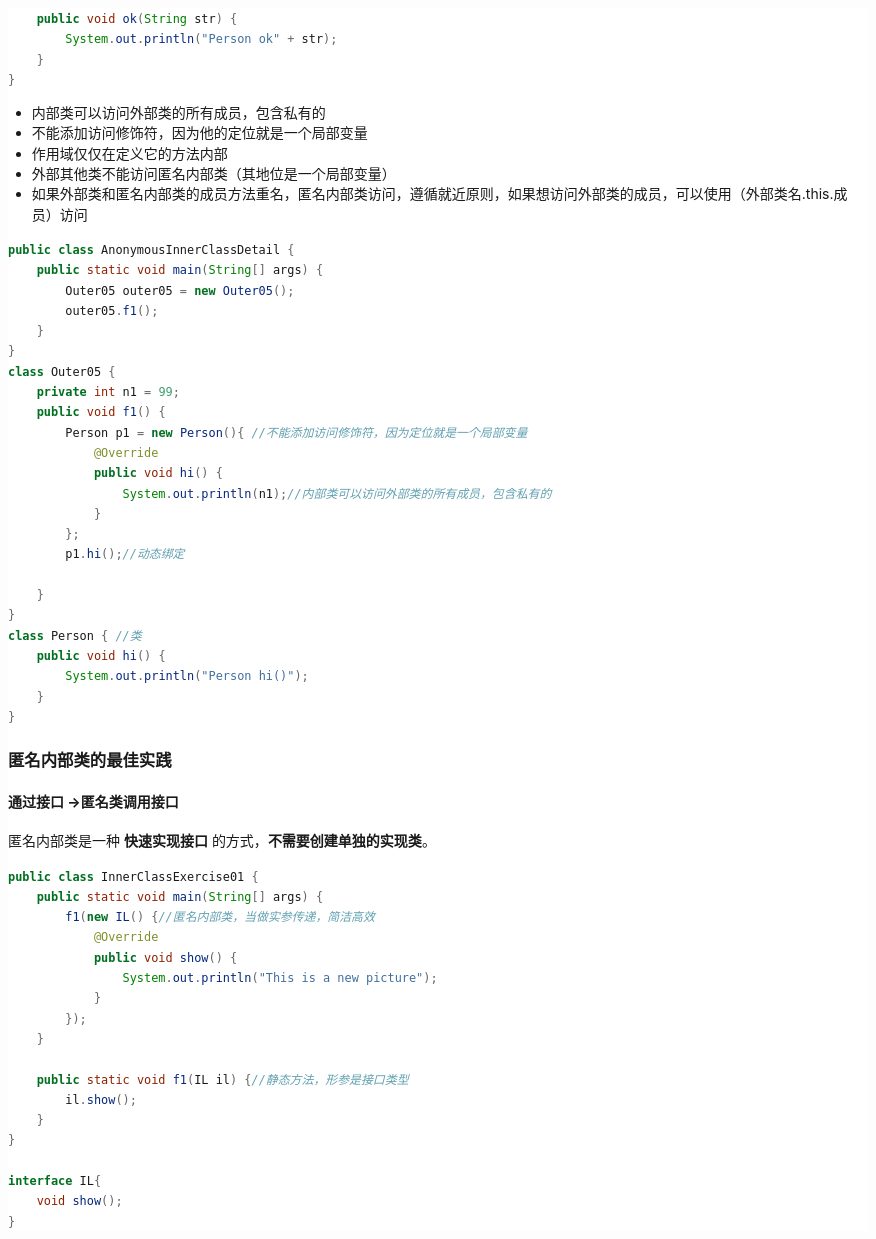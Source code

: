 ```java
    public void ok(String str) {  
        System.out.println("Person ok" + str);  
    }  
}
```

- 内部类可以访问外部类的所有成员，包含私有的
- 不能添加访问修饰符，因为他的定位就是一个局部变量
- 作用域仅仅在定义它的方法内部
- 外部其他类不能访问匿名内部类（其地位是一个局部变量）
- 如果外部类和匿名内部类的成员方法重名，匿名内部类访问，遵循就近原则，如果想访问外部类的成员，可以使用（外部类名.this.成员）访问

```java
public class AnonymousInnerClassDetail {  
    public static void main(String[] args) {  
        Outer05 outer05 = new Outer05();  
        outer05.f1();  
    }  
}  
class Outer05 {  
    private int n1 = 99;  
    public void f1() {  
        Person p1 = new Person(){ //不能添加访问修饰符，因为定位就是一个局部变量  
            @Override  
            public void hi() {  
                System.out.println(n1);//内部类可以访问外部类的所有成员，包含私有的  
            }  
        };  
        p1.hi();//动态绑定  
  
    }  
}  
class Person { //类  
    public void hi() {  
        System.out.println("Person hi()");  
    }  
}
```


### 匿名内部类的最佳实践
#### 通过接口 ->匿名类调用接口

匿名内部类是一种 **快速实现接口** 的方式，**不需要创建单独的实现类**。

```java
public class InnerClassExercise01 {  
    public static void main(String[] args) {  
        f1(new IL() {//匿名内部类，当做实参传递，简洁高效  
            @Override  
            public void show() {  
                System.out.println("This is a new picture");  
            }  
        });  
    }  
  
    public static void f1(IL il) {//静态方法，形参是接口类型  
        il.show();  
    }  
}  
  
interface IL{  
    void show();  
}  
```
